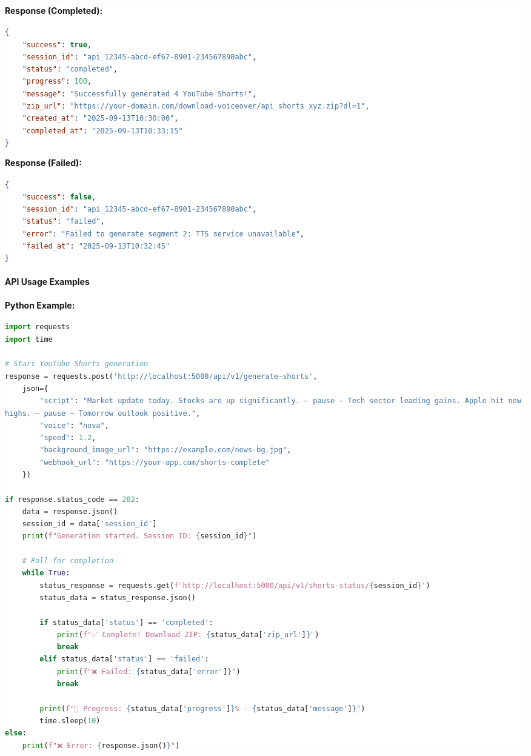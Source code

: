 **Response (Completed):**
```json
{
    "success": true,
    "session_id": "api_12345-abcd-ef67-8901-234567890abc",
    "status": "completed",
    "progress": 100,
    "message": "Successfully generated 4 YouTube Shorts!",
    "zip_url": "https://your-domain.com/download-voiceover/api_shorts_xyz.zip?dl=1",
    "created_at": "2025-09-13T10:30:00",
    "completed_at": "2025-09-13T10:33:15"
}
```

**Response (Failed):**
```json
{
    "success": false,
    "session_id": "api_12345-abcd-ef67-8901-234567890abc",
    "status": "failed",
    "error": "Failed to generate segment 2: TTS service unavailable",
    "failed_at": "2025-09-13T10:32:45"
}
```

#### API Usage Examples

**Python Example:**
```python
import requests
import time

# Start YouTube Shorts generation
response = requests.post('http://localhost:5000/api/v1/generate-shorts', 
    json={
        "script": "Market update today. Stocks are up significantly. — pause — Tech sector leading gains. Apple hit new highs. — pause — Tomorrow outlook positive.",
        "voice": "nova",
        "speed": 1.2,
        "background_image_url": "https://example.com/news-bg.jpg",
        "webhook_url": "https://your-app.com/shorts-complete"
    })

if response.status_code == 202:
    data = response.json()
    session_id = data['session_id']
    print(f"Generation started. Session ID: {session_id}")
    
    # Poll for completion
    while True:
        status_response = requests.get(f'http://localhost:5000/api/v1/shorts-status/{session_id}')
        status_data = status_response.json()
        
        if status_data['status'] == 'completed':
            print(f"✅ Complete! Download ZIP: {status_data['zip_url']}")
            break
        elif status_data['status'] == 'failed':
            print(f"❌ Failed: {status_data['error']}")
            break
        
        print(f"🔄 Progress: {status_data['progress']}% - {status_data['message']}")
        time.sleep(10)
else:
    print(f"❌ Error: {response.json()}")
```
